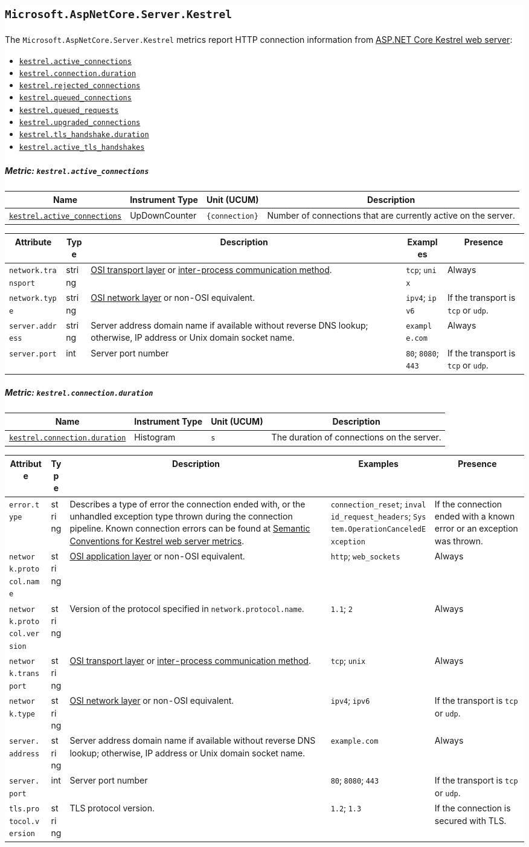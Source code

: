 ## `Microsoft.AspNetCore.Server.Kestrel`

The `Microsoft.AspNetCore.Server.Kestrel` metrics report HTTP connection information from [ASP.NET Core Kestrel web server](/aspnet/core/fundamentals/servers/kestrel):

* [`kestrel.active_connections`](#metric-kestrelactive_connections)
* [`kestrel.connection.duration`](#metric-kestrelconnectionduration)
* [`kestrel.rejected_connections`](#metric-kestrelrejected_connections)
* [`kestrel.queued_connections`](#metric-kestrelqueued_connections)
* [`kestrel.queued_requests`](#metric-kestrelqueued_requests)
* [`kestrel.upgraded_connections`](#metric-kestrelupgraded_connections)
* [`kestrel.tls_handshake.duration`](#metric-kestreltls_handshakeduration)
* [`kestrel.active_tls_handshakes`](#metric-kestrelactive_tls_handshakes)

##### Metric: `kestrel.active_connections`

| Name     | Instrument Type | Unit (UCUM) | Description    |
| -------- | --------------- | ----------- | -------------- |
| [`kestrel.active_connections`](https://opentelemetry.io/docs/specs/semconv/dotnet/dotnet-kestrel-metrics/#metric-kestrelactive_connections) | UpDownCounter | `{connection}` | Number of connections that are currently active on the server. |

| Attribute  | Type | Description  | Examples  | Presence |
|---|---|---|---|---|
| `network.transport` | string | [OSI transport layer](https://osi-model.com/transport-layer/) or [inter-process communication method](https://en.wikipedia.org/wiki/Inter-process_communication). | `tcp`; `unix` | Always |
| `network.type`| string | [OSI network layer](https://osi-model.com/network-layer/) or non-OSI equivalent. | `ipv4`; `ipv6` | If the transport is `tcp` or `udp`. |
| `server.address` | string | Server address domain name if available without reverse DNS lookup;  otherwise, IP address or Unix domain socket name. | `example.com` | Always |
| `server.port`| int | Server port number | `80`; `8080`; `443` | If the transport is `tcp` or `udp`. |

##### Metric: `kestrel.connection.duration`

| Name     | Instrument Type | Unit (UCUM) | Description    |
| -------- | --------------- | ----------- | -------------- |
| [`kestrel.connection.duration`](https://opentelemetry.io/docs/specs/semconv/dotnet/dotnet-kestrel-metrics/#metric-kestrelconnectionduration) | Histogram | `s` | The duration of connections on the server. |

| Attribute  | Type | Description  | Examples  | Presence |
|---|---|---|---|---|
| `error.type` | string | Describes a type of error the connection ended with, or the unhandled exception type thrown during the connection pipeline. Known connection errors can be found at [Semantic Conventions for Kestrel web server metrics](https://opentelemetry.io/docs/specs/semconv/dotnet/dotnet-kestrel-metrics/). | `connection_reset`; `invalid_request_headers`; `System.OperationCanceledException` | If the connection ended with a known error or an exception was thrown. |
| `network.protocol.name` | string | [OSI application layer](https://osi-model.com/application-layer/) or non-OSI equivalent. | `http`; `web_sockets` | Always |
| `network.protocol.version` | string | Version of the protocol specified in `network.protocol.name`. | `1.1`; `2` | Always |
| `network.transport` | string | [OSI transport layer](https://osi-model.com/transport-layer/) or [inter-process communication method](https://en.wikipedia.org/wiki/Inter-process_communication). | `tcp`; `unix` | Always |
| `network.type` | string | [OSI network layer](https://osi-model.com/network-layer/) or non-OSI equivalent. | `ipv4`; `ipv6` | If the transport is `tcp` or `udp`. |
| `server.address` | string | Server address domain name if available without reverse DNS lookup;  otherwise, IP address or Unix domain socket name. | `example.com` | Always |
| `server.port` | int | Server port number | `80`; `8080`; `443` | If the transport is `tcp` or `udp`. |
| `tls.protocol.version` | string | TLS protocol version. | `1.2`; `1.3` | If the connection is secured with TLS. |
